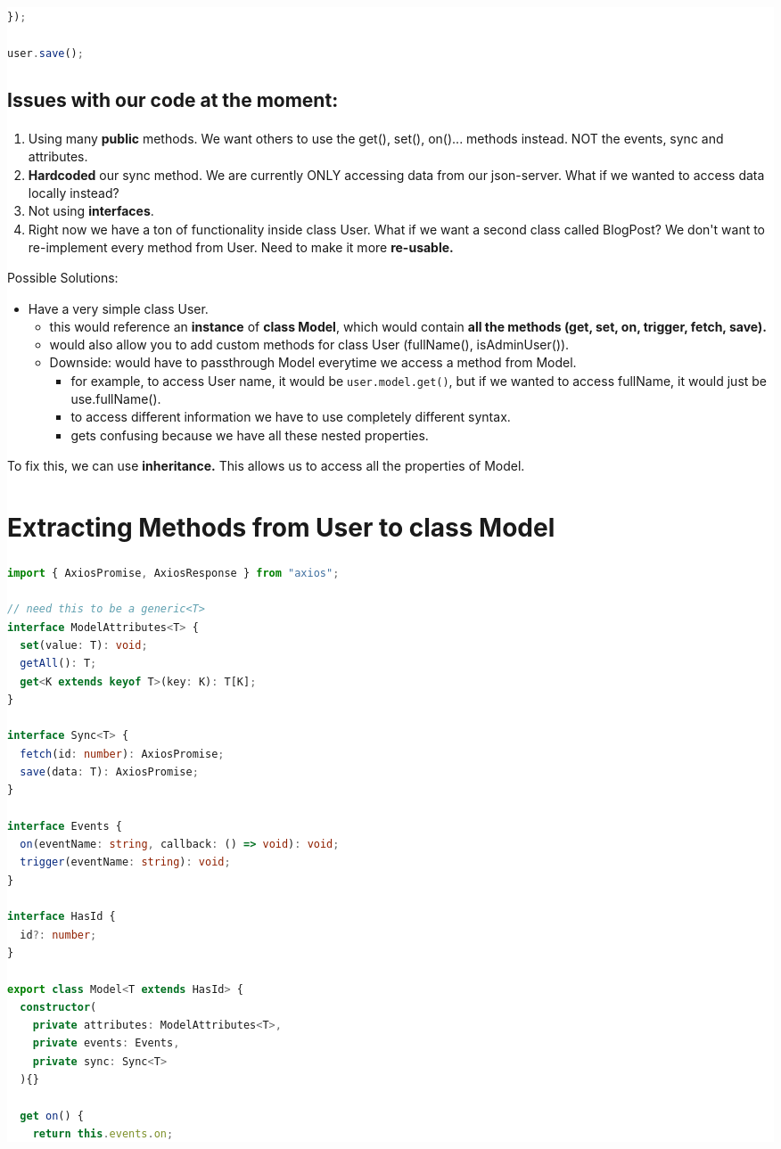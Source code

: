 ```typescript
});

user.save();
```
## Issues with our code at the moment:
1. Using many **public** methods. We want others to use the get(), set(), on()... methods instead. NOT the events, sync and attributes.
2. **Hardcoded** our sync method. We are currently ONLY accessing data from our json-server. What if we wanted to access data locally instead?
3. Not using **interfaces**. 
4. Right now we have a ton of functionality inside class User. What if we want a second class called BlogPost? We don't want to re-implement every method from User. Need to make it more **re-usable.**

Possible Solutions:
- Have a very simple class User.
  - this would reference an **instance** of **class Model**, which would contain **all the methods (get, set, on, trigger, fetch, save).**
  - would also allow you to add custom methods for class User (fullName(), isAdminUser()).
  - Downside: would have to passthrough Model everytime we access a method from Model.
    - for example, to access User name, it would be `user.model.get()`, but if we wanted to access fullName, it would just be use.fullName().
    - to access different information we have to use completely different syntax.
    - gets confusing because we have all these nested properties. 

To fix this, we can use **inheritance.** This allows us to access all the properties of Model.

# Extracting Methods from User to class Model

```typescript
import { AxiosPromise, AxiosResponse } from "axios";

// need this to be a generic<T>
interface ModelAttributes<T> {
  set(value: T): void;
  getAll(): T;
  get<K extends keyof T>(key: K): T[K];
}

interface Sync<T> {
  fetch(id: number): AxiosPromise;
  save(data: T): AxiosPromise;
}

interface Events {
  on(eventName: string, callback: () => void): void;
  trigger(eventName: string): void;
}

interface HasId {
  id?: number;
}

export class Model<T extends HasId> {
  constructor(
    private attributes: ModelAttributes<T>,
    private events: Events,
    private sync: Sync<T>
  ){}

  get on() {
    return this.events.on;
```